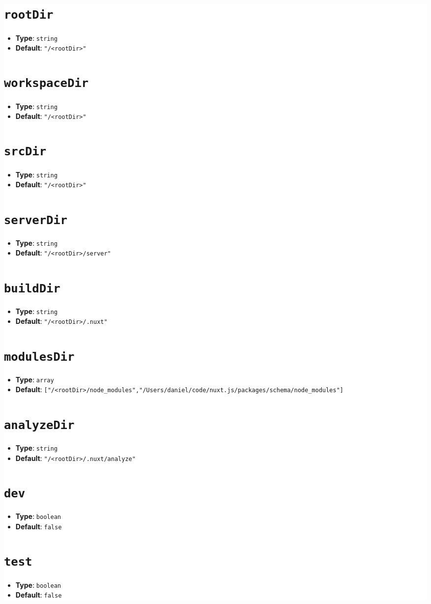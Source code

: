 
# `rootDir`
- **Type**: `string`
- **Default**: `"/<rootDir>"`


# `workspaceDir`
- **Type**: `string`
- **Default**: `"/<rootDir>"`


# `srcDir`
- **Type**: `string`
- **Default**: `"/<rootDir>"`


# `serverDir`
- **Type**: `string`
- **Default**: `"/<rootDir>/server"`


# `buildDir`
- **Type**: `string`
- **Default**: `"/<rootDir>/.nuxt"`


# `modulesDir`
- **Type**: `array`
- **Default**: `["/<rootDir>/node_modules","/Users/daniel/code/nuxt.js/packages/schema/node_modules"]`


# `analyzeDir`
- **Type**: `string`
- **Default**: `"/<rootDir>/.nuxt/analyze"`


# `dev`
- **Type**: `boolean`
- **Default**: `false`


# `test`
- **Type**: `boolean`
- **Default**: `false`
